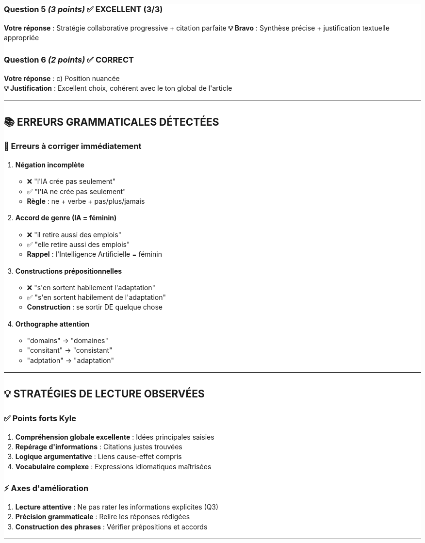 ### **Question 5** *(3 points)* ✅ **EXCELLENT (3/3)**
**Votre réponse** : Stratégie collaborative progressive + citation parfaite
**💡 Bravo** : Synthèse précise + justification textuelle appropriée

### **Question 6** *(2 points)* ✅ **CORRECT**
**Votre réponse** : c) Position nuancée  
**💡 Justification** : Excellent choix, cohérent avec le ton global de l'article

---

## 📚 **ERREURS GRAMMATICALES DÉTECTÉES**

### **🚨 Erreurs à corriger immédiatement**

1. **Négation incomplète**
   - ❌ "l'IA crée pas seulement"
   - ✅ "l'IA ne crée pas seulement"
   - **Règle** : ne + verbe + pas/plus/jamais

2. **Accord de genre (IA = féminin)**
   - ❌ "il retire aussi des emplois"
   - ✅ "elle retire aussi des emplois"
   - **Rappel** : l'Intelligence Artificielle = féminin

3. **Constructions prépositionnelles**
   - ❌ "s'en sortent habilement l'adaptation"
   - ✅ "s'en sortent habilement de l'adaptation"
   - **Construction** : se sortir DE quelque chose

4. **Orthographe attention**
   - "domains" → "domaines"
   - "consitant" → "consistant"
   - "adptation" → "adaptation"

---

## 💡 **STRATÉGIES DE LECTURE OBSERVÉES**

### **✅ Points forts Kyle**
1. **Compréhension globale excellente** : Idées principales saisies
2. **Repérage d'informations** : Citations justes trouvées
3. **Logique argumentative** : Liens cause-effet compris
4. **Vocabulaire complexe** : Expressions idiomatiques maîtrisées

### **⚡ Axes d'amélioration**
1. **Lecture attentive** : Ne pas rater les informations explicites (Q3)
2. **Précision grammaticale** : Relire les réponses rédigées
3. **Construction des phrases** : Vérifier prépositions et accords

---
